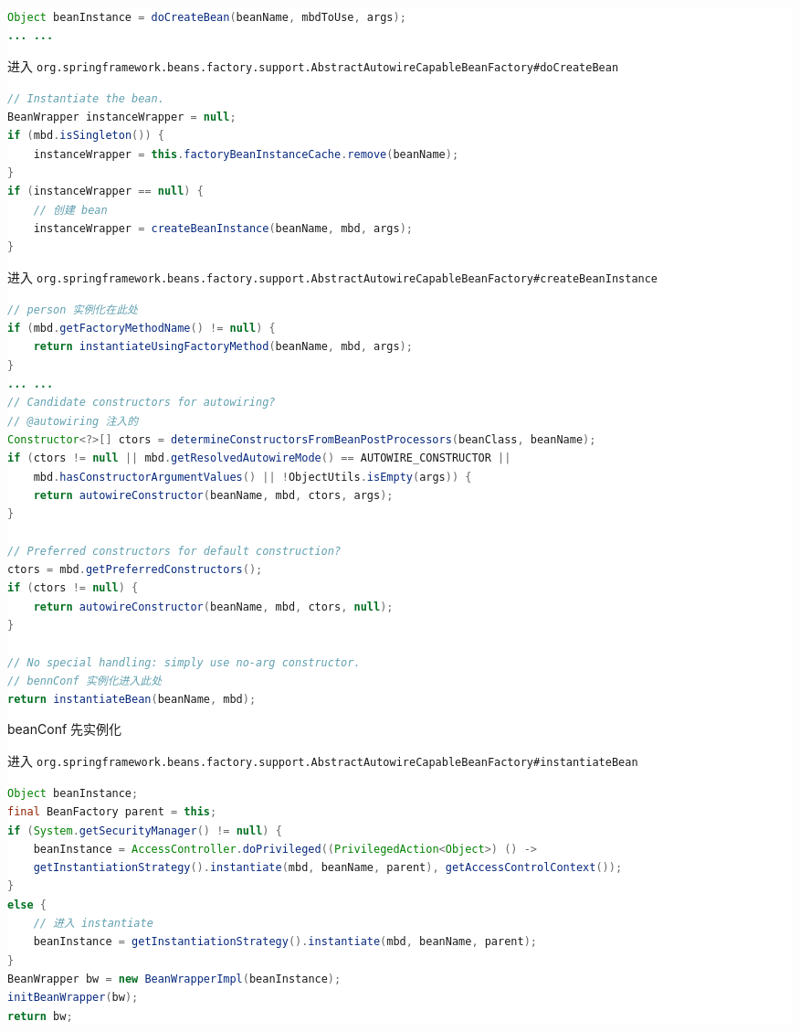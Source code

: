 ```java
Object beanInstance = doCreateBean(beanName, mbdToUse, args);
... ...
```

进入 `org.springframework.beans.factory.support.AbstractAutowireCapableBeanFactory#doCreateBean`

```java
// Instantiate the bean.
BeanWrapper instanceWrapper = null;
if (mbd.isSingleton()) {
    instanceWrapper = this.factoryBeanInstanceCache.remove(beanName);
}
if (instanceWrapper == null) {
    // 创建 bean
    instanceWrapper = createBeanInstance(beanName, mbd, args);
}
```

进入 `org.springframework.beans.factory.support.AbstractAutowireCapableBeanFactory#createBeanInstance`

```java
// person 实例化在此处
if (mbd.getFactoryMethodName() != null) {
    return instantiateUsingFactoryMethod(beanName, mbd, args);
}
... ...
// Candidate constructors for autowiring?
// @autowiring 注入的
Constructor<?>[] ctors = determineConstructorsFromBeanPostProcessors(beanClass, beanName);
if (ctors != null || mbd.getResolvedAutowireMode() == AUTOWIRE_CONSTRUCTOR ||
    mbd.hasConstructorArgumentValues() || !ObjectUtils.isEmpty(args)) {
    return autowireConstructor(beanName, mbd, ctors, args);
}

// Preferred constructors for default construction?
ctors = mbd.getPreferredConstructors();
if (ctors != null) {
    return autowireConstructor(beanName, mbd, ctors, null);
}

// No special handling: simply use no-arg constructor.
// bennConf 实例化进入此处
return instantiateBean(beanName, mbd);
```

beanConf 先实例化

进入 `org.springframework.beans.factory.support.AbstractAutowireCapableBeanFactory#instantiateBean`

```java
Object beanInstance;
final BeanFactory parent = this;
if (System.getSecurityManager() != null) {
    beanInstance = AccessController.doPrivileged((PrivilegedAction<Object>) () ->
    getInstantiationStrategy().instantiate(mbd, beanName, parent), getAccessControlContext());
}
else {
    // 进入 instantiate
    beanInstance = getInstantiationStrategy().instantiate(mbd, beanName, parent);
}
BeanWrapper bw = new BeanWrapperImpl(beanInstance);
initBeanWrapper(bw);
return bw;
```
